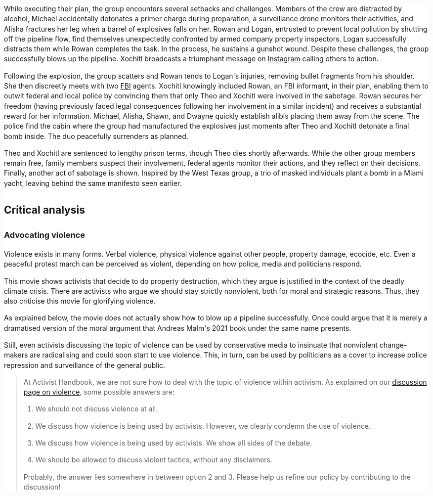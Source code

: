 While executing their plan, the group encounters several setbacks and challenges. Members of the crew are distracted by alcohol, Michael accidentally detonates a primer charge during preparation, a surveillance drone monitors their activities, and Alisha fractures her leg when a barrel of explosives falls on her. Rowan and Logan, entrusted to prevent local pollution by shutting off the pipeline flow, find themselves unexpectedly confronted by armed company property inspectors. Logan successfully distracts them while Rowan completes the task. In the process, he sustains a gunshot wound. Despite these challenges, the group successfully blows up the pipeline. Xochitl broadcasts a triumphant message on [Instagram](https://en.wikipedia.org/wiki/Instagram) calling others to action.

Following the explosion, the group scatters and Rowan tends to Logan's injuries, removing bullet fragments from his shoulder. She then discreetly meets with two [FBI](https://en.wikipedia.org/wiki/Federal_Bureau_of_Investigation) agents. Xochitl knowingly included Rowan, an FBI informant, in their plan, enabling them to outwit federal and local police by convincing them that only Theo and Xochitl were involved in the sabotage. Rowan secures her freedom (having previously faced legal consequences following her involvement in a similar incident) and receives a substantial reward for her information. Michael, Alisha, Shawn, and Dwayne quickly establish alibis placing them away from the scene. The police find the cabin where the group had manufactured the explosives just moments after Theo and Xochitl detonate a final bomb inside. The duo peacefully surrenders as planned.

Theo and Xochitl are sentenced to lengthy prison terms, though Theo dies shortly afterwards. While the other group members remain free, family members suspect their involvement, federal agents monitor their actions, and they reflect on their decisions. Finally, another act of sabotage is shown. Inspired by the West Texas group, a trio of masked individuals plant a bomb in a Miami yacht, leaving behind the same manifesto seen earlier.

## Critical analysis

### Advocating violence

Violence exists in many forms. Verbal violence, physical violence against other people, property damage, ecocide, etc. Even a peaceful protest march can be perceived as violent, depending on how police, media and politicians respond.

This movie shows activists that decide to do property destruction, which they argue is justified in the context of the deadly climate crisis. There are activists who argue we should stay strictly nonviolent, both for moral and strategic reasons. Thus, they also criticise this movie for glorifying violence.

As explained below, the movie does not actually show how to blow up a pipeline successfully. Once could argue that it is merely a dramatised version of the moral argument that Andreas Malm's 2021 book under the same name presents.

Still, even activists discussing the topic of violence can be used by conservative media to insinuate that nonviolent change-makers are radicalising and could soon start to use violence. This, in turn, can be used by politicians as a cover to increase police repression and surveillance of the general public.

> At Activist Handbook, we are not sure how to deal with the topic of violence within activism. As explained on our [discussion page on violence](/discussion/violence), some possible answers are:
> 
> 1.  We should not discuss violence at all.
>     
> 2.  We discuss how violence is being used by activists. However, we clearly condemn the use of violence.
>     
> 3.  We discuss how violence is being used by activists. We show all sides of the debate.
>     
> 4.  We should be allowed to discuss violent tactics, without any disclaimers.
>     
> 
> Probably, the answer lies somewhere in between option 2 and 3. Please help us refine our policy by contributing to the discussion!
